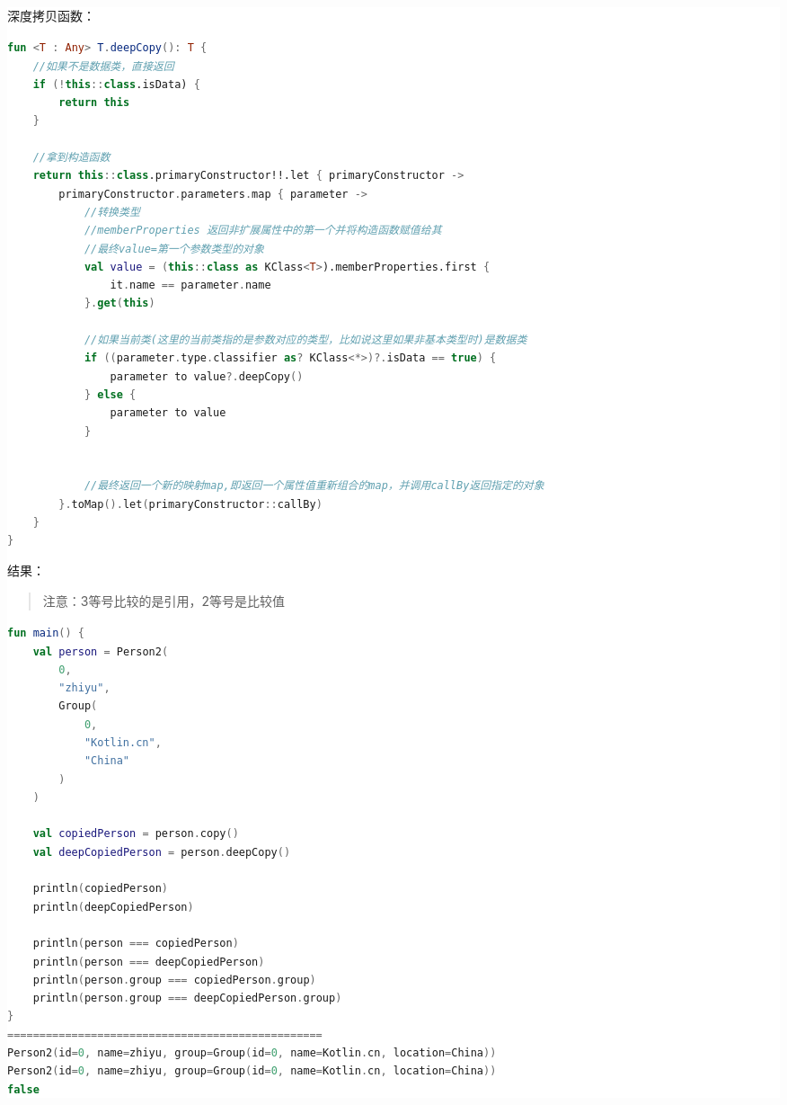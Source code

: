 
深度拷贝函数：

```kotlin
fun <T : Any> T.deepCopy(): T {
    //如果不是数据类，直接返回
    if (!this::class.isData) {
        return this
    }

    //拿到构造函数
    return this::class.primaryConstructor!!.let { primaryConstructor ->
        primaryConstructor.parameters.map { parameter ->
            //转换类型
            //memberProperties 返回非扩展属性中的第一个并将构造函数赋值给其
            //最终value=第一个参数类型的对象
            val value = (this::class as KClass<T>).memberProperties.first {
                it.name == parameter.name
            }.get(this)

            //如果当前类(这里的当前类指的是参数对应的类型，比如说这里如果非基本类型时)是数据类
            if ((parameter.type.classifier as? KClass<*>)?.isData == true) {
                parameter to value?.deepCopy()
            } else {
                parameter to value
            }


            //最终返回一个新的映射map,即返回一个属性值重新组合的map，并调用callBy返回指定的对象
        }.toMap().let(primaryConstructor::callBy)
    }
}
```



结果：

> 注意：3等号比较的是引用，2等号是比较值

```kotlin
fun main() {
    val person = Person2(
        0,
        "zhiyu",
        Group(
            0,
            "Kotlin.cn",
            "China"
        )
    )

    val copiedPerson = person.copy()
    val deepCopiedPerson = person.deepCopy()

    println(copiedPerson)
    println(deepCopiedPerson)

    println(person === copiedPerson)
    println(person === deepCopiedPerson)
    println(person.group === copiedPerson.group)
    println(person.group === deepCopiedPerson.group)
}
=================================================
Person2(id=0, name=zhiyu, group=Group(id=0, name=Kotlin.cn, location=China))
Person2(id=0, name=zhiyu, group=Group(id=0, name=Kotlin.cn, location=China))
false
```